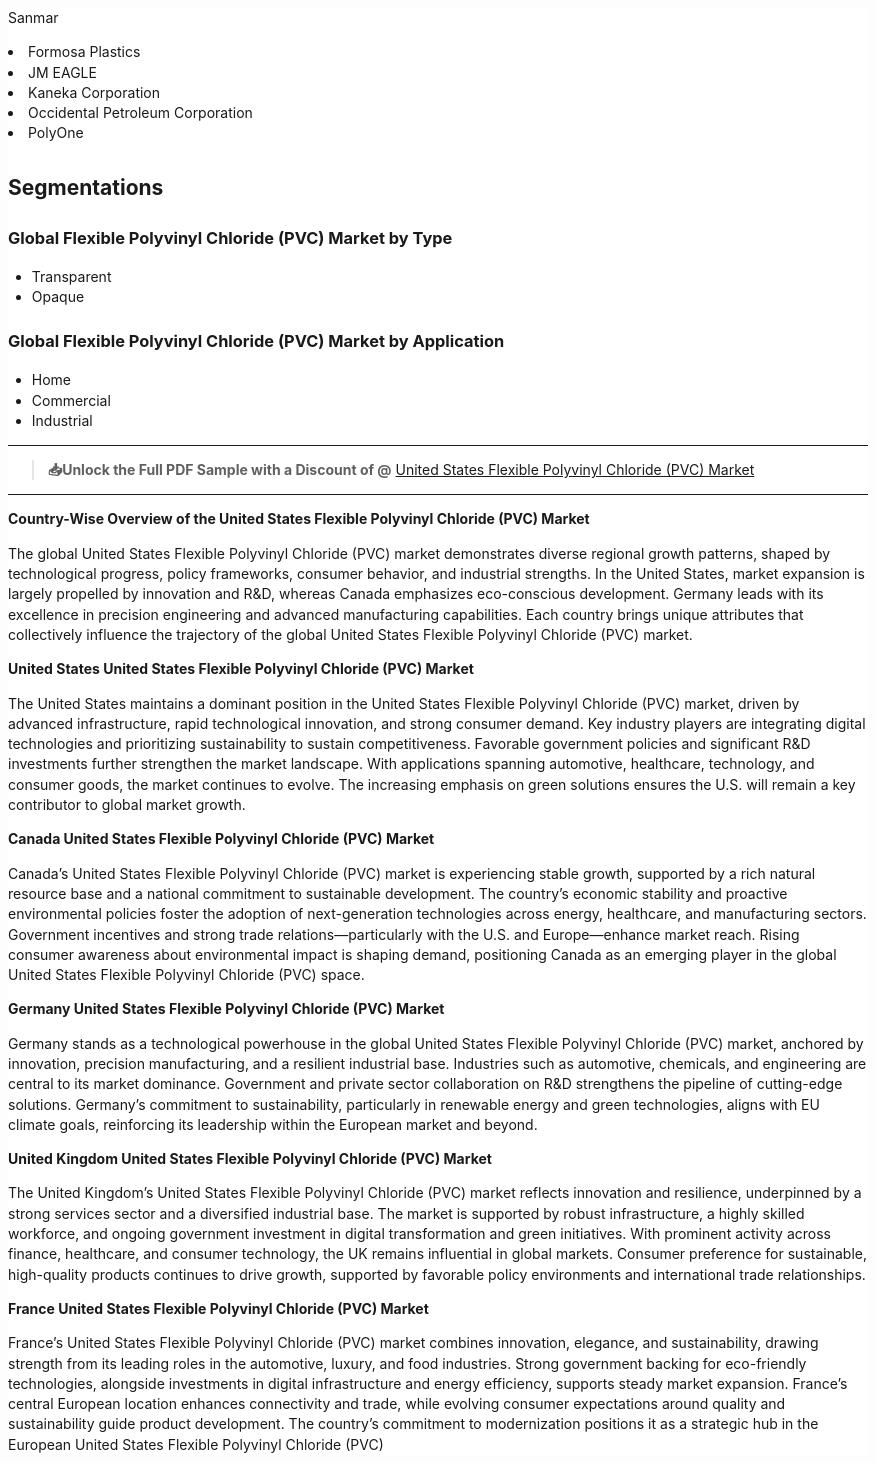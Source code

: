 Sanmar</li><li>Formosa Plastics</li><li>JM EAGLE</li><li>Kaneka Corporation</li><li>Occidental Petroleum Corporation</li><li>PolyOne</li></ul></p><p><h2>Segmentations</h2><h3>Global Flexible Polyvinyl Chloride (PVC) Market by Type</h3><ul><li>Transparent</li><li>Opaque</li></ul><h3>Global Flexible Polyvinyl Chloride (PVC) Market by Application</h3><ul><li>Home</li><li>Commercial</li><li>Industrial</li></ul></p><hr /><blockquote><p><strong>📥Unlock the Full PDF Sample with a Discount of @</strong> <a href="https://www.marketresearchintellect.com/ask-for-discount/?rid=925462&amp;utm_source=Github-April&amp;utm_medium=016">United States Flexible Polyvinyl Chloride (PVC) Market</a></p></blockquote><hr /><p class="" data-start="217" data-end="261"><strong data-start="217" data-end="261">Country-Wise Overview of the United States Flexible Polyvinyl Chloride (PVC) Market</strong></p><p class="" data-start="263" data-end="774">The global United States Flexible Polyvinyl Chloride (PVC) market demonstrates diverse regional growth patterns, shaped by technological progress, policy frameworks, consumer behavior, and industrial strengths. In the United States, market expansion is largely propelled by innovation and R&amp;D, whereas Canada emphasizes eco-conscious development. Germany leads with its excellence in precision engineering and advanced manufacturing capabilities. Each country brings unique attributes that collectively influence the trajectory of the global United States Flexible Polyvinyl Chloride (PVC) market.</p><p class="" data-start="776" data-end="1421"><strong data-start="776" data-end="805">United States United States Flexible Polyvinyl Chloride (PVC) Market</strong></p><p class="" data-start="776" data-end="1421">The United States maintains a dominant position in the United States Flexible Polyvinyl Chloride (PVC) market, driven by advanced infrastructure, rapid technological innovation, and strong consumer demand. Key industry players are integrating digital technologies and prioritizing sustainability to sustain competitiveness. Favorable government policies and significant R&amp;D investments further strengthen the market landscape. With applications spanning automotive, healthcare, technology, and consumer goods, the market continues to evolve. The increasing emphasis on green solutions ensures the U.S. will remain a key contributor to global market growth.</p><p class="" data-start="1423" data-end="2019"><strong data-start="1423" data-end="1445">Canada United States Flexible Polyvinyl Chloride (PVC) Market</strong></p><p class="" data-start="1423" data-end="2019">Canada&rsquo;s United States Flexible Polyvinyl Chloride (PVC) market is experiencing stable growth, supported by a rich natural resource base and a national commitment to sustainable development. The country&rsquo;s economic stability and proactive environmental policies foster the adoption of next-generation technologies across energy, healthcare, and manufacturing sectors. Government incentives and strong trade relations&mdash;particularly with the U.S. and Europe&mdash;enhance market reach. Rising consumer awareness about environmental impact is shaping demand, positioning Canada as an emerging player in the global United States Flexible Polyvinyl Chloride (PVC) space.</p><p class="" data-start="2021" data-end="2591"><strong data-start="2021" data-end="2044">Germany United States Flexible Polyvinyl Chloride (PVC) Market</strong></p><p class="" data-start="2021" data-end="2591">Germany stands as a technological powerhouse in the global United States Flexible Polyvinyl Chloride (PVC) market, anchored by innovation, precision manufacturing, and a resilient industrial base. Industries such as automotive, chemicals, and engineering are central to its market dominance. Government and private sector collaboration on R&amp;D strengthens the pipeline of cutting-edge solutions. Germany&rsquo;s commitment to sustainability, particularly in renewable energy and green technologies, aligns with EU climate goals, reinforcing its leadership within the European market and beyond.</p><p class="" data-start="2593" data-end="3221"><strong data-start="2593" data-end="2623">United Kingdom United States Flexible Polyvinyl Chloride (PVC) Market</strong></p><p class="" data-start="2593" data-end="3221">The United Kingdom&rsquo;s United States Flexible Polyvinyl Chloride (PVC) market reflects innovation and resilience, underpinned by a strong services sector and a diversified industrial base. The market is supported by robust infrastructure, a highly skilled workforce, and ongoing government investment in digital transformation and green initiatives. With prominent activity across finance, healthcare, and consumer technology, the UK remains influential in global markets. Consumer preference for sustainable, high-quality products continues to drive growth, supported by favorable policy environments and international trade relationships.</p><p class="" data-start="3223" data-end="3838"><strong data-start="3223" data-end="3245">France United States Flexible Polyvinyl Chloride (PVC) Market</strong></p><p class="" data-start="3223" data-end="3838">France&rsquo;s United States Flexible Polyvinyl Chloride (PVC) market combines innovation, elegance, and sustainability, drawing strength from its leading roles in the automotive, luxury, and food industries. Strong government backing for eco-friendly technologies, alongside investments in digital infrastructure and energy efficiency, supports steady market expansion. France&rsquo;s central European location enhances connectivity and trade, while evolving consumer expectations around quality and sustainability guide product development. The country&rsquo;s commitment to modernization positions it as a strategic hub in the European United States Flexible Polyvinyl Chloride (PVC)
